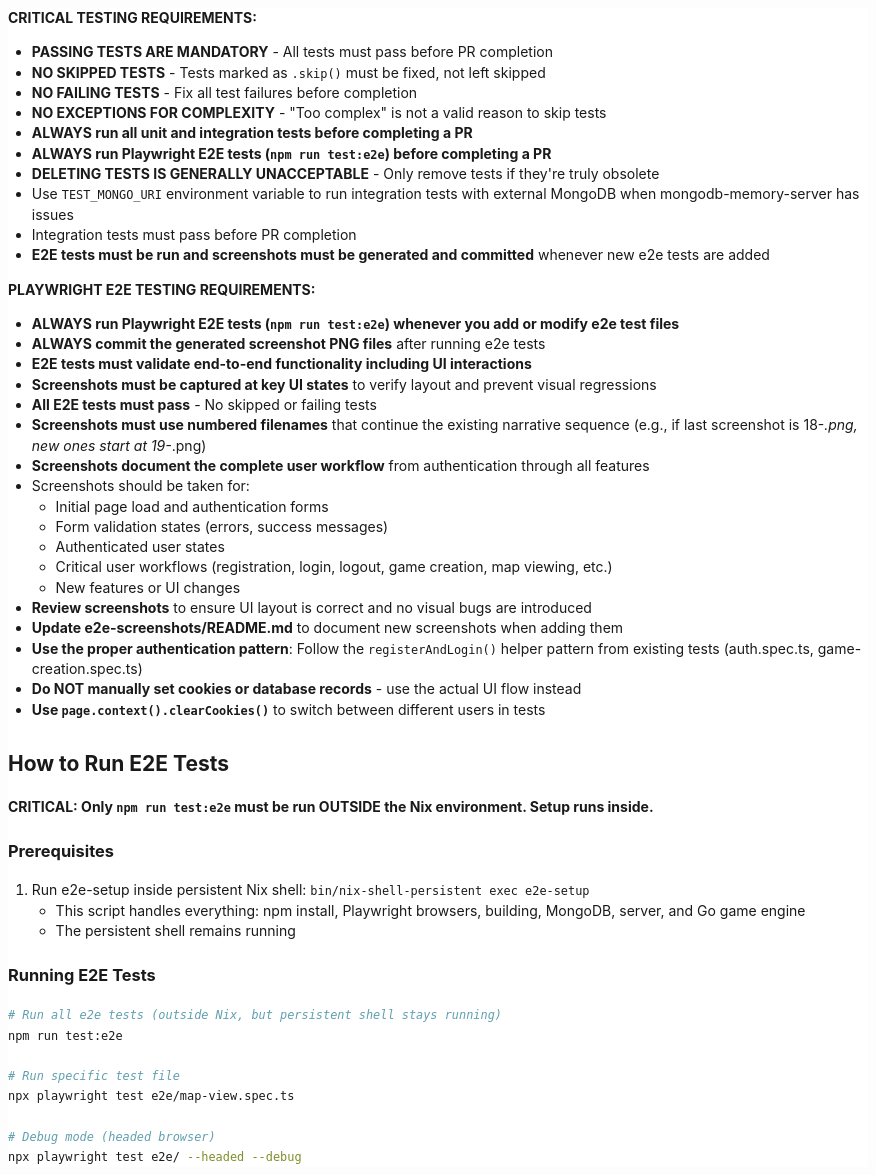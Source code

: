 **CRITICAL TESTING REQUIREMENTS:**
- **PASSING TESTS ARE MANDATORY** - All tests must pass before PR completion
- **NO SKIPPED TESTS** - Tests marked as `.skip()` must be fixed, not left skipped
- **NO FAILING TESTS** - Fix all test failures before completion  
- **NO EXCEPTIONS FOR COMPLEXITY** - "Too complex" is not a valid reason to skip tests
- **ALWAYS run all unit and integration tests before completing a PR**
- **ALWAYS run Playwright E2E tests (`npm run test:e2e`) before completing a PR**
- **DELETING TESTS IS GENERALLY UNACCEPTABLE** - Only remove tests if they're truly obsolete
- Use `TEST_MONGO_URI` environment variable to run integration tests with external MongoDB when mongodb-memory-server has issues
- Integration tests must pass before PR completion
- **E2E tests must be run and screenshots must be generated and committed** whenever new e2e tests are added

**PLAYWRIGHT E2E TESTING REQUIREMENTS:**
- **ALWAYS run Playwright E2E tests (`npm run test:e2e`) whenever you add or modify e2e test files**
- **ALWAYS commit the generated screenshot PNG files** after running e2e tests
- **E2E tests must validate end-to-end functionality including UI interactions**
- **Screenshots must be captured at key UI states** to verify layout and prevent visual regressions
- **All E2E tests must pass** - No skipped or failing tests
- **Screenshots must use numbered filenames** that continue the existing narrative sequence (e.g., if last screenshot is 18-*.png, new ones start at 19-*.png)
- **Screenshots document the complete user workflow** from authentication through all features
- Screenshots should be taken for:
  - Initial page load and authentication forms
  - Form validation states (errors, success messages)
  - Authenticated user states
  - Critical user workflows (registration, login, logout, game creation, map viewing, etc.)
  - New features or UI changes
- **Review screenshots** to ensure UI layout is correct and no visual bugs are introduced
- **Update e2e-screenshots/README.md** to document new screenshots when adding them
- **Use the proper authentication pattern**: Follow the `registerAndLogin()` helper pattern from existing tests (auth.spec.ts, game-creation.spec.ts)
- **Do NOT manually set cookies or database records** - use the actual UI flow instead
- **Use `page.context().clearCookies()`** to switch between different users in tests

## How to Run E2E Tests

**CRITICAL: Only `npm run test:e2e` must be run OUTSIDE the Nix environment. Setup runs inside.**

### Prerequisites
1. Run e2e-setup inside persistent Nix shell: `bin/nix-shell-persistent exec e2e-setup`
   - This script handles everything: npm install, Playwright browsers, building, MongoDB, server, and Go game engine
   - The persistent shell remains running

### Running E2E Tests
```bash
# Run all e2e tests (outside Nix, but persistent shell stays running)
npm run test:e2e

# Run specific test file
npx playwright test e2e/map-view.spec.ts

# Debug mode (headed browser)
npx playwright test e2e/ --headed --debug
```

